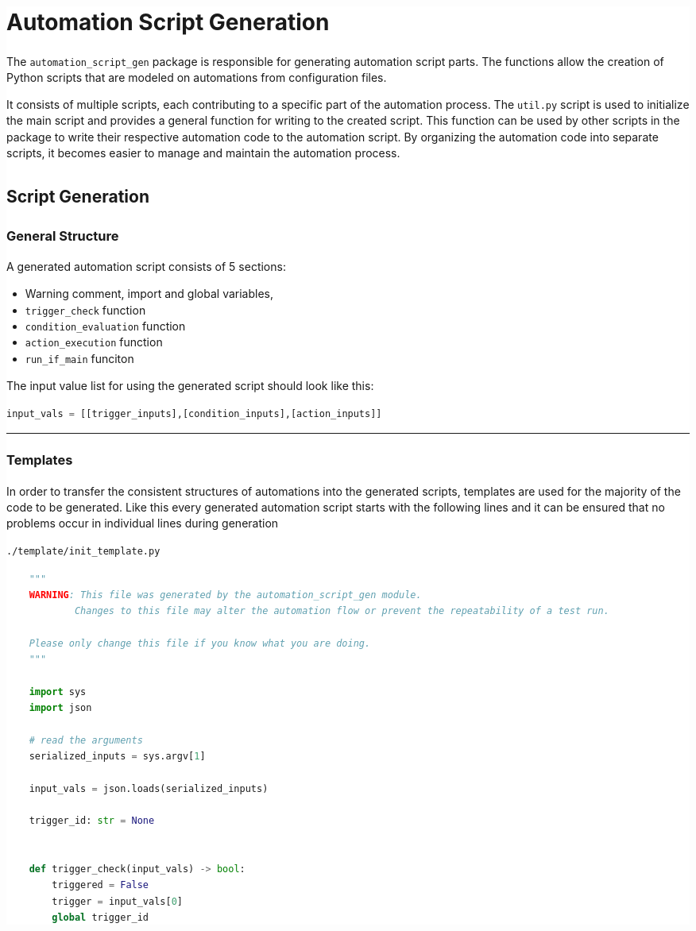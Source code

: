 # Automation Script Generation

The `automation_script_gen` package is responsible for generating automation script parts. The functions allow the creation of Python scripts that are modeled on automations from configuration files.

It consists of multiple scripts, each contributing to a specific part of the automation process. The `util.py` script is used to initialize the main script and provides a general function for writing to the created script. This function can be used by other scripts in the package to write their respective automation code to the automation script. By organizing the automation code into separate scripts, it becomes easier to manage and maintain the automation process.

## Script Generation

### General Structure

A generated automation script consists of 5 sections:

- Warning comment, import and global variables,
- `trigger_check` function
- `condition_evaluation` function
- `action_execution` function
- `run_if_main` funciton

The input value list for using the generated script should look like this:

```python
input_vals = [[trigger_inputs],[condition_inputs],[action_inputs]]
```

---

### Templates

In order to transfer the consistent structures of automations into the generated scripts, templates are used for the majority of the code to be generated. Like this every generated automation script starts with the following lines and it can be ensured that no problems occur in individual lines during generation

`./template/init_template.py`

```python
    """
    WARNING: This file was generated by the automation_script_gen module.
            Changes to this file may alter the automation flow or prevent the repeatability of a test run.

    Please only change this file if you know what you are doing.
    """

    import sys
    import json

    # read the arguments
    serialized_inputs = sys.argv[1]

    input_vals = json.loads(serialized_inputs)

    trigger_id: str = None


    def trigger_check(input_vals) -> bool:
        triggered = False
        trigger = input_vals[0]
        global trigger_id
```
